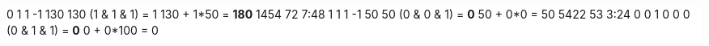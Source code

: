    <td>0
   </td>
   <td>1
   </td>
   <td>1
   </td>
   <td>-1
   </td>
   <td>130
   </td>
   <td>130
   </td>
   <td>(1 & 1 & 1) = 1
   </td>
   <td>130 + 1*50 = <strong>180</strong>
   </td>
  </tr>
  <tr>
   <td>1454
   </td>
   <td>72
   </td>
   <td>7:48
   </td>
   <td>1
   </td>
   <td>1
   </td>
   <td>1
   </td>
   <td>-1
   </td>
   <td>50
   </td>
   <td>50
   </td>
   <td>(0 & 0 & 1) = <strong>0</strong>
   </td>
   <td>50 + 0*0 = 50
   </td>
  </tr>
  <tr>
   <td>5422
   </td>
   <td>53
   </td>
   <td>3:24
   </td>
   <td>0
   </td>
   <td>0
   </td>
   <td>1
   </td>
   <td>0
   </td>
   <td>0
   </td>
   <td>0
   </td>
   <td>(0 & 1 & 1) = <strong>0</strong>
   </td>
   <td>0 + 0*100 = 0
   </td>